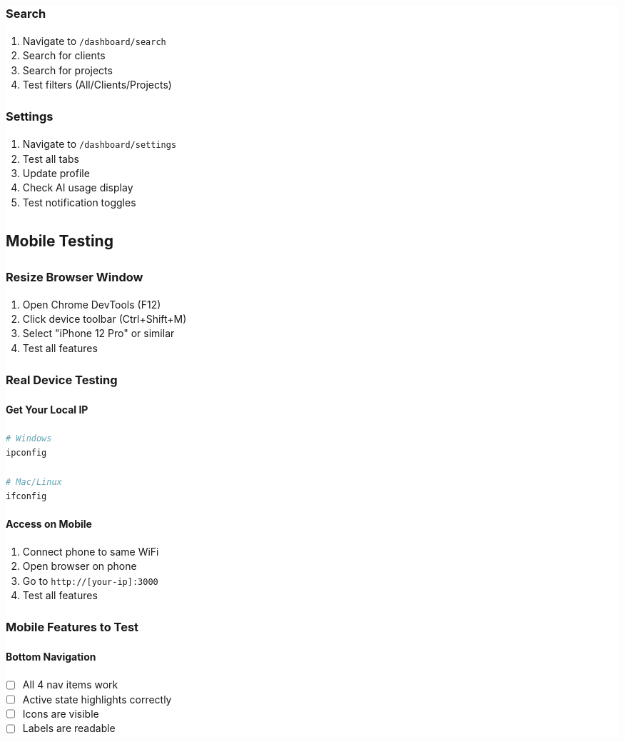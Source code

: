 ### Search

1. Navigate to `/dashboard/search`
2. Search for clients
3. Search for projects
4. Test filters (All/Clients/Projects)

### Settings

1. Navigate to `/dashboard/settings`
2. Test all tabs
3. Update profile
4. Check AI usage display
5. Test notification toggles

## Mobile Testing

### Resize Browser Window

1. Open Chrome DevTools (F12)
2. Click device toolbar (Ctrl+Shift+M)
3. Select "iPhone 12 Pro" or similar
4. Test all features

### Real Device Testing

#### Get Your Local IP

```bash
# Windows
ipconfig

# Mac/Linux
ifconfig
```

#### Access on Mobile

1. Connect phone to same WiFi
2. Open browser on phone
3. Go to `http://[your-ip]:3000`
4. Test all features

### Mobile Features to Test

#### Bottom Navigation

- [ ] All 4 nav items work
- [ ] Active state highlights correctly
- [ ] Icons are visible
- [ ] Labels are readable
